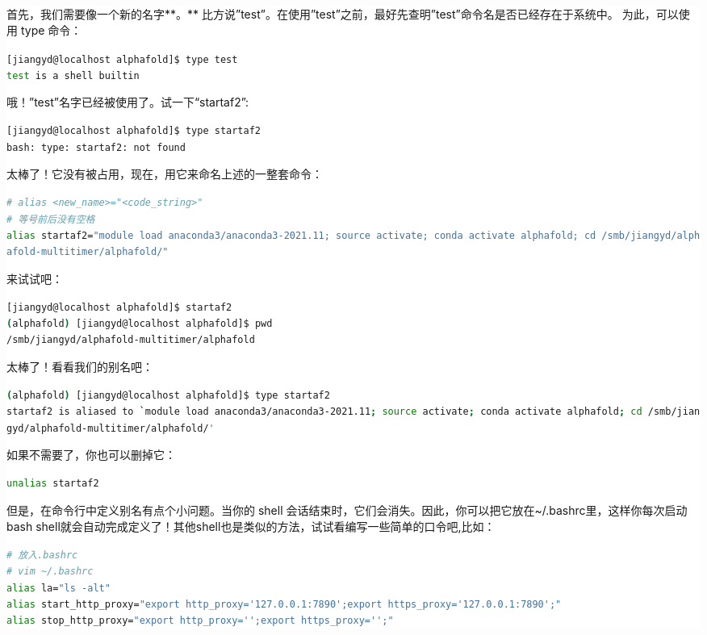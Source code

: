 首先，我们需要像一个新的名字**。** 比方说”test”。在使用”test”之前，最好先查明”test”命令名是否已经存在于系统中。 为此，可以使用 type 命令：

```bash
[jiangyd@localhost alphafold]$ type test
test is a shell builtin
```

哦！”test”名字已经被使用了。试一下“startaf2”:

```bash
[jiangyd@localhost alphafold]$ type startaf2
bash: type: startaf2: not found
```

太棒了！它没有被占用，现在，用它来命名上述的一整套命令：

```bash
# alias <new_name>="<code_string>"
# 等号前后没有空格
alias startaf2="module load anaconda3/anaconda3-2021.11; source activate; conda activate alphafold; cd /smb/jiangyd/alphafold-multitimer/alphafold/"

```

来试试吧：

```bash
[jiangyd@localhost alphafold]$ startaf2
(alphafold) [jiangyd@localhost alphafold]$ pwd
/smb/jiangyd/alphafold-multitimer/alphafold
```

太棒了！看看我们的别名吧：

```bash
(alphafold) [jiangyd@localhost alphafold]$ type startaf2
startaf2 is aliased to `module load anaconda3/anaconda3-2021.11; source activate; conda activate alphafold; cd /smb/jiangyd/alphafold-multitimer/alphafold/'
```

如果不需要了，你也可以删掉它：

```bash
unalias startaf2
```

但是，在命令行中定义别名有点个小问题。当你的 shell 会话结束时，它们会消失。因此，你可以把它放在~/.bashrc里，这样你每次启动bash shell就会自动完成定义了！其他shell也是类似的方法，试试看编写一些简单的口令吧,比如：

```bash
# 放入.bashrc 
# vim ~/.bashrc
alias la="ls -alt"
alias start_http_proxy="export http_proxy='127.0.0.1:7890';export https_proxy='127.0.0.1:7890';"
alias stop_http_proxy="export http_proxy='';export https_proxy='';"
```